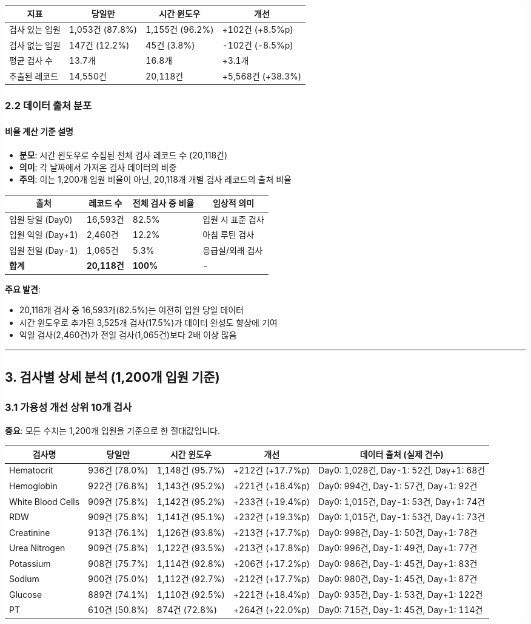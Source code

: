 | 지표 | 당일만 | 시간 윈도우 | 개선 |
|------|--------|------------|------|
| 검사 있는 입원 | 1,053건 (87.8%) | 1,155건 (96.2%) | +102건 (+8.5%p) |
| 검사 없는 입원 | 147건 (12.2%) | 45건 (3.8%) | -102건 (-8.5%p) |
| 평균 검사 수 | 13.7개 | 16.8개 | +3.1개 |
| 추출된 레코드 | 14,550건 | 20,118건 | +5,568건 (+38.3%) |

### 2.2 데이터 출처 분포

#### 비율 계산 기준 설명
- **분모**: 시간 윈도우로 수집된 전체 검사 레코드 수 (20,118건)
- **의미**: 각 날짜에서 가져온 검사 데이터의 비중
- **주의**: 이는 1,200개 입원 비율이 아닌, 20,118개 개별 검사 레코드의 출처 비율

| 출처 | 레코드 수 | 전체 검사 중 비율 | 임상적 의미 |
|------|-----------|-----------------|-------------|
| 입원 당일 (Day0) | 16,593건 | 82.5% | 입원 시 표준 검사 |
| 입원 익일 (Day+1) | 2,460건 | 12.2% | 아침 루틴 검사 |
| 입원 전일 (Day-1) | 1,065건 | 5.3% | 응급실/외래 검사 |
| **합계** | **20,118건** | **100%** | - |

**주요 발견**:
- 20,118개 검사 중 16,593개(82.5%)는 여전히 입원 당일 데이터
- 시간 윈도우로 추가된 3,525개 검사(17.5%)가 데이터 완성도 향상에 기여
- 익일 검사(2,460건)가 전일 검사(1,065건)보다 2배 이상 많음

---

## 3. 검사별 상세 분석 (1,200개 입원 기준)

### 3.1 가용성 개선 상위 10개 검사

**중요**: 모든 수치는 1,200개 입원을 기준으로 한 절대값입니다.

| 검사명 | 당일만 | 시간 윈도우 | 개선 | 데이터 출처 (실제 건수) |
|--------|--------|------------|------|------------------------|
| Hematocrit | 936건 (78.0%) | 1,148건 (95.7%) | +212건 (+17.7%p) | Day0: 1,028건, Day-1: 52건, Day+1: 68건 |
| Hemoglobin | 922건 (76.8%) | 1,143건 (95.2%) | +221건 (+18.4%p) | Day0: 994건, Day-1: 57건, Day+1: 92건 |
| White Blood Cells | 909건 (75.8%) | 1,142건 (95.2%) | +233건 (+19.4%p) | Day0: 1,015건, Day-1: 53건, Day+1: 74건 |
| RDW | 909건 (75.8%) | 1,141건 (95.1%) | +232건 (+19.3%p) | Day0: 1,015건, Day-1: 53건, Day+1: 73건 |
| Creatinine | 913건 (76.1%) | 1,126건 (93.8%) | +213건 (+17.7%p) | Day0: 998건, Day-1: 50건, Day+1: 78건 |
| Urea Nitrogen | 909건 (75.8%) | 1,122건 (93.5%) | +213건 (+17.8%p) | Day0: 996건, Day-1: 49건, Day+1: 77건 |
| Potassium | 908건 (75.7%) | 1,114건 (92.8%) | +206건 (+17.2%p) | Day0: 986건, Day-1: 45건, Day+1: 83건 |
| Sodium | 900건 (75.0%) | 1,112건 (92.7%) | +212건 (+17.7%p) | Day0: 980건, Day-1: 45건, Day+1: 87건 |
| Glucose | 889건 (74.1%) | 1,110건 (92.5%) | +221건 (+18.4%p) | Day0: 935건, Day-1: 53건, Day+1: 122건 |
| PT | 610건 (50.8%) | 874건 (72.8%) | +264건 (+22.0%p) | Day0: 715건, Day-1: 45건, Day+1: 114건 |
